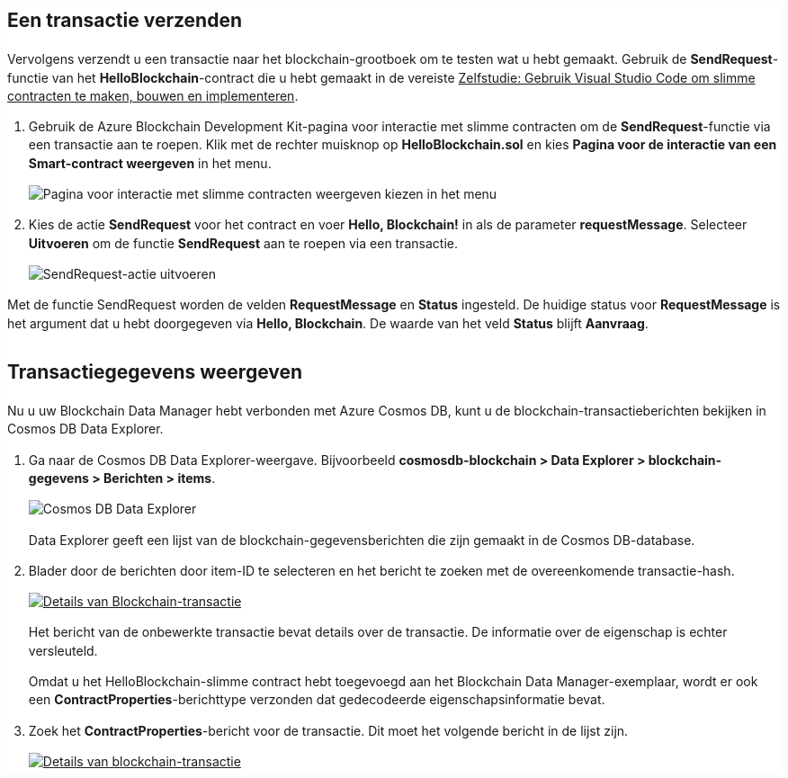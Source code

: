 ## <a name="send-a-transaction"></a>Een transactie verzenden

Vervolgens verzendt u een transactie naar het blockchain-grootboek om te testen wat u hebt gemaakt. Gebruik de **SendRequest**-functie van het **HelloBlockchain**-contract die u hebt gemaakt in de vereiste [Zelfstudie: Gebruik Visual Studio Code om slimme contracten te maken, bouwen en implementeren](send-transaction.md).

1. Gebruik de Azure Blockchain Development Kit-pagina voor interactie met slimme contracten om de **SendRequest**-functie via een transactie aan te roepen. Klik met de rechter muisknop op **HelloBlockchain.sol** en kies **Pagina voor de interactie van een Smart-contract weergeven** in het menu.

    ![Pagina voor interactie met slimme contracten weergeven kiezen in het menu](./media/data-manager-cosmosdb/contract-interaction.png)

1. Kies de actie **SendRequest** voor het contract en voer **Hello, Blockchain!** in als de parameter **requestMessage**. Selecteer **Uitvoeren** om de functie **SendRequest** aan te roepen via een transactie.

    ![SendRequest-actie uitvoeren](./media/data-manager-cosmosdb/sendrequest-action.png)

Met de functie SendRequest worden de velden **RequestMessage** en **Status** ingesteld. De huidige status voor **RequestMessage** is het argument dat u hebt doorgegeven via **Hello, Blockchain**. De waarde van het veld **Status** blijft **Aanvraag**.

## <a name="view-transaction-data"></a>Transactiegegevens weergeven

Nu u uw Blockchain Data Manager hebt verbonden met Azure Cosmos DB, kunt u de blockchain-transactieberichten bekijken in Cosmos DB Data Explorer.

1. Ga naar de Cosmos DB Data Explorer-weergave. Bijvoorbeeld **cosmosdb-blockchain > Data Explorer > blockchain-gegevens > Berichten > items**.

    ![Cosmos DB Data Explorer](./media/data-manager-cosmosdb/data-explorer.png)

    Data Explorer geeft een lijst van de blockchain-gegevensberichten die zijn gemaakt in de Cosmos DB-database.

1. Blader door de berichten door item-ID te selecteren en het bericht te zoeken met de overeenkomende transactie-hash.

    [![Details van Blockchain-transactie](./media/data-manager-cosmosdb/raw-msg.png)](./media/data-manager-cosmosdb/raw-msg.png#lightbox)

    Het bericht van de onbewerkte transactie bevat details over de transactie. De informatie over de eigenschap is echter versleuteld.

    Omdat u het HelloBlockchain-slimme contract hebt toegevoegd aan het Blockchain Data Manager-exemplaar, wordt er ook een **ContractProperties**-berichttype verzonden dat gedecodeerde eigenschapsinformatie bevat.

1. Zoek het **ContractProperties**-bericht voor de transactie. Dit moet het volgende bericht in de lijst zijn.

    [![Details van blockchain-transactie](./media/data-manager-cosmosdb/properties-msg.png)](./media/data-manager-cosmosdb/properties-msg.png#lightbox)
